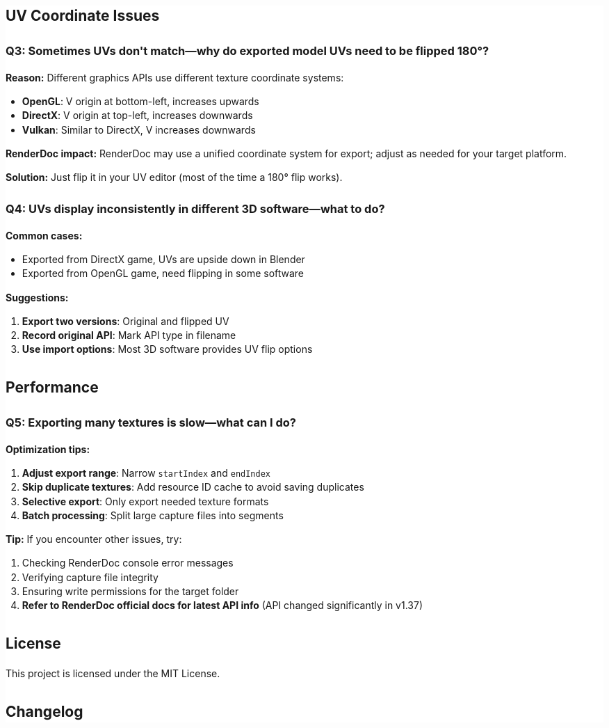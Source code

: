 ## UV Coordinate Issues

### Q3: Sometimes UVs don't match—why do exported model UVs need to be flipped 180°?

**Reason:**
Different graphics APIs use different texture coordinate systems:
- **OpenGL**: V origin at bottom-left, increases upwards
- **DirectX**: V origin at top-left, increases downwards
- **Vulkan**: Similar to DirectX, V increases downwards

**RenderDoc impact:**
RenderDoc may use a unified coordinate system for export; adjust as needed for your target platform.

**Solution:**
Just flip it in your UV editor (most of the time a 180° flip works).

### Q4: UVs display inconsistently in different 3D software—what to do?

**Common cases:**
- Exported from DirectX game, UVs are upside down in Blender
- Exported from OpenGL game, need flipping in some software

**Suggestions:**
1. **Export two versions**: Original and flipped UV
2. **Record original API**: Mark API type in filename
3. **Use import options**: Most 3D software provides UV flip options

## Performance

### Q5: Exporting many textures is slow—what can I do?

**Optimization tips:**
1. **Adjust export range**: Narrow `startIndex` and `endIndex`
2. **Skip duplicate textures**: Add resource ID cache to avoid saving duplicates
3. **Selective export**: Only export needed texture formats
4. **Batch processing**: Split large capture files into segments

**Tip:** If you encounter other issues, try:
1. Checking RenderDoc console error messages
2. Verifying capture file integrity
3. Ensuring write permissions for the target folder
4. **Refer to RenderDoc official docs for latest API info** (API changed significantly in v1.37)

## License

This project is licensed under the MIT License.

## Changelog
